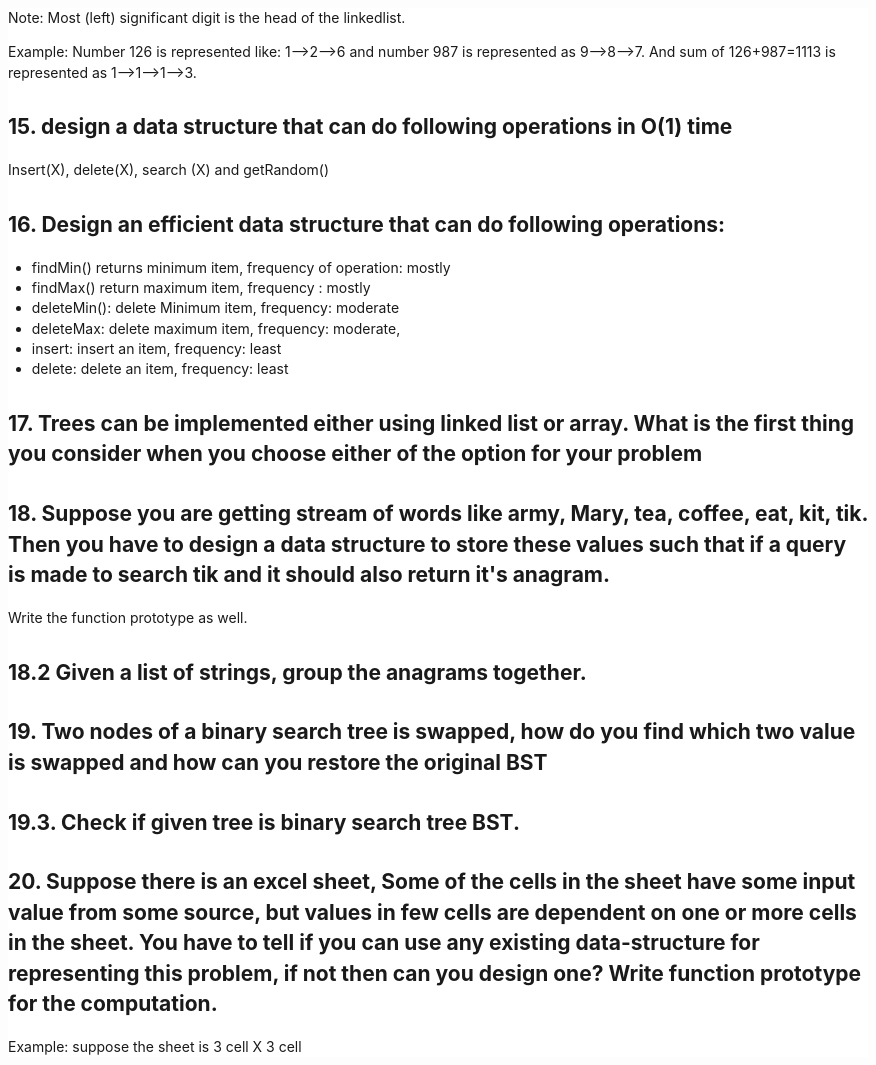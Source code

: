 Note: Most (left) significant digit is the head of the linkedlist.

Example: Number 126 is represented like: 1-->2-->6 and number 987 is represented as 9-->8-->7. And sum of 126+987=1113 is represented as 1-->1-->1-->3.

## 15. design a data structure that can do following operations in O(1) time
Insert(X), delete(X), search (X) and getRandom()

## 16. Design an efficient data structure that can do following operations:

- findMin() returns minimum item, frequency of operation: mostly
- findMax() return maximum item, frequency : mostly
- deleteMin(): delete Minimum item, frequency: moderate
- deleteMax: delete maximum item, frequency: moderate, 
- insert: insert an item, frequency: least
- delete: delete an item, frequency: least

## 17. Trees can be implemented either using linked list or array. What is the first thing you consider when you choose either of the option for your problem

## 18. Suppose you are getting stream of words like army, Mary, tea, coffee, eat, kit, tik. Then you have to design a data structure to store these values such that if a query is made to search  tik and it should also return it's anagram.

Write the function prototype as well.

## 18.2 Given a list of strings, group the anagrams together.

## 19. Two nodes of a binary search tree is swapped, how do you find which two value is swapped and how can you restore the original BST

## 19.3. Check if given tree is binary search tree BST.

## 20. Suppose there is an excel sheet, Some of the cells in the sheet have some input value from some source, but values in  few cells are dependent on one or more cells in the sheet. You have to tell if you can use any existing data-structure for representing this problem, if not then can you design one? Write function prototype for the computation.

Example: suppose the sheet is 3 cell X 3 cell
